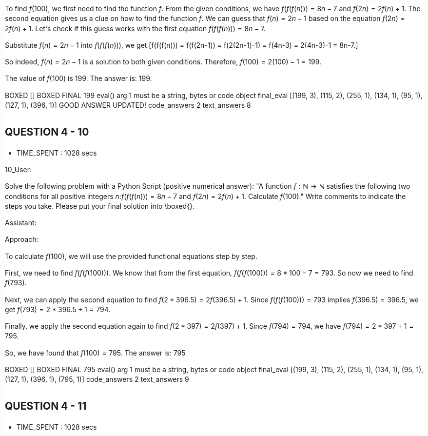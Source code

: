 
To find $f(100)$, we first need to find the function $f$. From the given conditions, we have $f(f(f(n)))=8n-7$ and $f(2n)=2f(n)+1$. The second equation gives us a clue on how to find the function $f$. We can guess that $f(n) = 2n-1$ based on the equation $f(2n) = 2f(n)+1$. Let's check if this guess works with the first equation $f(f(f(n)))=8n-7$.

Substitute $f(n) = 2n-1$ into $f(f(f(n)))$, we get
\[f(f(f(n))) = f(f(2n-1)) = f(2(2n-1)-1) = f(4n-3) = 2(4n-3)-1 = 8n-7.\]

So indeed, $f(n) = 2n-1$ is a solution to both given conditions. Therefore, $f(100) = 2(100) - 1 = 199$.

The value of $f(100)$ is $199$. The answer is: $199$.

BOXED []
BOXED FINAL 199
eval() arg 1 must be a string, bytes or code object final_eval
[(199, 3), (115, 2), (255, 1), (134, 1), (95, 1), (127, 1), (396, 1)]
GOOD ANSWER UPDATED!
code_answers 2 text_answers 8



## QUESTION 4 - 10 
- TIME_SPENT : 1028 secs

10_User:

Solve the following problem with a Python Script (positive numerical answer):
"A function $f: \mathbb N \to \mathbb N$ satisfies the following two conditions for all positive integers $n$:$f(f(f(n)))=8n-7$ and $f(2n)=2f(n)+1$. Calculate $f(100)$."
Write comments to indicate the steps you take. Please put your final solution into \boxed{}.

Assistant:

Approach:


To calculate $f(100)$, we will use the provided functional equations step by step.

First, we need to find $f(f(f(100)))$. We know that from the first equation, $f(f(f(100)))=8*100-7=793$. So now we need to find $f(793)$.

Next, we can apply the second equation to find $f(2*396.5) = 2f(396.5) + 1$. Since $f(f(f(100)))=793$ implies $f(396.5)=396.5$, we get $f(793)=2*396.5+1=794$.

Finally, we apply the second equation again to find $f(2*397) = 2f(397) + 1$. Since $f(794)=794$, we have $f(794)=2*397+1=795$.

So, we have found that $f(100) = 795$. The answer is: $795$

BOXED []
BOXED FINAL 795
eval() arg 1 must be a string, bytes or code object final_eval
[(199, 3), (115, 2), (255, 1), (134, 1), (95, 1), (127, 1), (396, 1), (795, 1)]
code_answers 2 text_answers 9



## QUESTION 4 - 11 
- TIME_SPENT : 1028 secs
